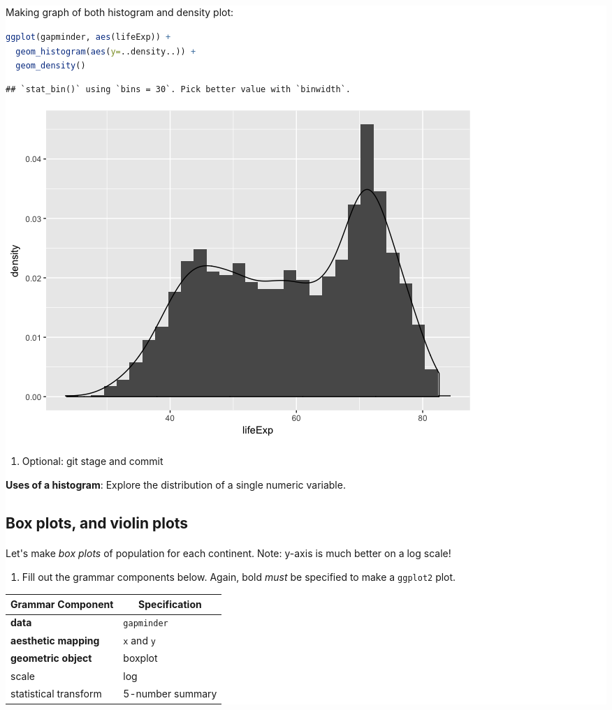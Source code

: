 Making graph of both histogram and density plot:

``` r
ggplot(gapminder, aes(lifeExp)) +
  geom_histogram(aes(y=..density..)) +
  geom_density()
```

    ## `stat_bin()` using `bins = 30`. Pick better value with `binwidth`.

![](lecture_6-exercise_files/figure-markdown_github/unnamed-chunk-10-1.png)

1.  Optional: git stage and commit

**Uses of a histogram**: Explore the distribution of a single numeric variable.

Box plots, and violin plots
---------------------------

Let's make *box plots* of population for each continent. Note: y-axis is much better on a log scale!

1.  Fill out the grammar components below. Again, bold *must* be specified to make a `ggplot2` plot.

| Grammar Component     | Specification    |
|-----------------------|------------------|
| **data**              | `gapminder`      |
| **aesthetic mapping** | `x` and `y`      |
| **geometric object**  | boxplot          |
| scale                 | log              |
| statistical transform | 5-number summary |
